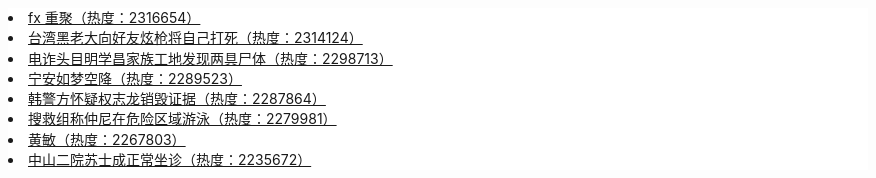 <li>
<a href="https://s.weibo.com/weibo?q=%23fx%20%E9%87%8D%E8%81%9A%23" target="weibo">
fx 重聚（热度：2316654）
</a>
</li>

<li>
<a href="https://s.weibo.com/weibo?q=%23%E5%8F%B0%E6%B9%BE%E9%BB%91%E8%80%81%E5%A4%A7%E5%90%91%E5%A5%BD%E5%8F%8B%E7%82%AB%E6%9E%AA%E5%B0%86%E8%87%AA%E5%B7%B1%E6%89%93%E6%AD%BB%23" target="weibo">
台湾黑老大向好友炫枪将自己打死（热度：2314124）
</a>
</li>

<li>
<a href="https://s.weibo.com/weibo?q=%23%E7%94%B5%E8%AF%88%E5%A4%B4%E7%9B%AE%E6%98%8E%E5%AD%A6%E6%98%8C%E5%AE%B6%E6%97%8F%E5%B7%A5%E5%9C%B0%E5%8F%91%E7%8E%B0%E4%B8%A4%E5%85%B7%E5%B0%B8%E4%BD%93%23" target="weibo">
电诈头目明学昌家族工地发现两具尸体（热度：2298713）
</a>
</li>

<li>
<a href="https://s.weibo.com/weibo?q=%23%E5%AE%81%E5%AE%89%E5%A6%82%E6%A2%A6%E7%A9%BA%E9%99%8D%23" target="weibo">
宁安如梦空降（热度：2289523）
</a>
</li>

<li>
<a href="https://s.weibo.com/weibo?q=%23%E9%9F%A9%E8%AD%A6%E6%96%B9%E6%80%80%E7%96%91%E6%9D%83%E5%BF%97%E9%BE%99%E9%94%80%E6%AF%81%E8%AF%81%E6%8D%AE%23" target="weibo">
韩警方怀疑权志龙销毁证据（热度：2287864）
</a>
</li>

<li>
<a href="https://s.weibo.com/weibo?q=%23%E6%90%9C%E6%95%91%E7%BB%84%E7%A7%B0%E4%BB%B2%E5%B0%BC%E5%9C%A8%E5%8D%B1%E9%99%A9%E5%8C%BA%E5%9F%9F%E6%B8%B8%E6%B3%B3%23" target="weibo">
搜救组称仲尼在危险区域游泳（热度：2279981）
</a>
</li>

<li>
<a href="https://s.weibo.com/weibo?q=%23%E9%BB%84%E6%95%8F%23" target="weibo">
黄敏（热度：2267803）
</a>
</li>

<li>
<a href="https://s.weibo.com/weibo?q=%23%E4%B8%AD%E5%B1%B1%E4%BA%8C%E9%99%A2%E8%8B%8F%E5%A3%AB%E6%88%90%E6%AD%A3%E5%B8%B8%E5%9D%90%E8%AF%8A%23" target="weibo">
中山二院苏士成正常坐诊（热度：2235672）
</a>
</li>
